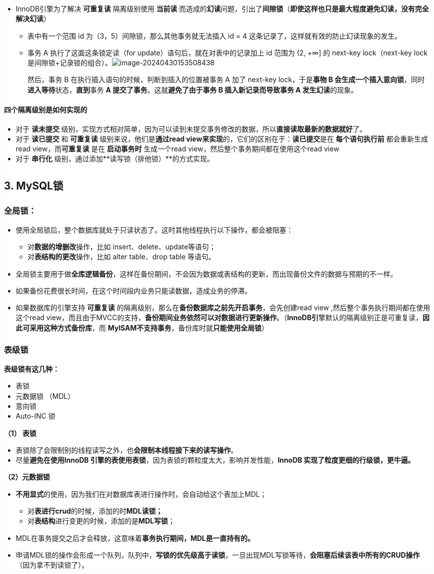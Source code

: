 * InnoDB引擎为了解决 **可重复读** 隔离级别使用 **当前读** 而造成的**幻读**问题，引出了**间隙锁**（**即使这样也只是最大程度避免幻读，没有完全解决幻读**）

  * 表中有一个范围 id 为（3，5）间隙锁，那么其他事务就无法插入 id = 4 这条记录了，这样就有效的防止幻读现象的发生。

  * 事务 A 执行了这面这条锁定读（for update）语句后，就在对表中的记录加上 id 范围为 (2, +∞] 的 next-key lock（next-key lock 是间隙锁+记录锁的组合）。![image-20240430153508438](https://jiawei-blog-pictures.oss-cn-beijing.aliyuncs.com/blog_pictures/image-20240430153508438.png)

    然后，事务 B 在执行插入语句的时候，判断到插入的位置被事务 A 加了 next-key lock，于是**事物 B 会生成一个插入意向锁**，同时**进入等待**状态，**直到**事务 **A 提交了事务**。这就**避免了由于事务 B 插入新记录而导致事务 A 发生幻读**的现象。

    

####  四个隔离级别是如何实现的

* 对于 **读未提交** 级别，实现方式相对简单，因为可以读到未提交事务修改的数据，所以**直接读取最新的数据就好**了。
* 对于 **读已提交** 和 **可重复读** 级别来说，他们是**通过read view来实现**的，它们的区别在于：**读已提交**是在 **每个语句执行前** 都会重新生成 read view，而**可重复读** 是在 **启动事务时** 生成一个read view，然后整个事务期间都在使用这个read view
* 对于 **串行化** 级别，通过添加**读写锁（排他锁）**的方式实现。

## 3.  MySQL锁

### **全局锁**：

* 使用全局锁后，整个数据库就处于只读状态了。这时其他线程执行以下操作，都会被阻塞：
  * 对**数据的增删改**操作，比如 insert、delete、update等语句；
  * 对**表结构的更改**操作，比如 alter table、drop table 等语句。
* 全局锁主要用于做**全库逻辑备份**，这样在备份期间，不会因为数据或表结构的更新，而出现备份文件的数据与预期的不一样。

* 如果备份花费很长时间，在这个时间段内业务只能读数据，造成业务的停滞。
* 如果数据库的引擎支持 **可重复读** 的隔离级别，那么在**备份数据库之前先开启事务**，会先创建read view ,然后整个事务执行期间都在使用这个read view，而且由于MVCC的支持，**备份期间业务依然可以对数据进行更新操作**。（**InnoDB引**擎默认的隔离级别正是可重复读，**因此可采用这种方式备份库**，而 **MyISAM不支持事务**，备份库时就**只能使用全局锁**）

### 表级锁

**表级锁有这几种：**

* 表锁
* 元数据锁 （MDL）
* 意向锁
* Auto-INC 锁

**（1） 表锁**

* 表锁除了会限制别的线程读写之外，也**会限制本线程接下来的读写操作**。
* 尽量**避免在使用InnoDB 引擎的表使用表锁**，因为表锁的颗粒度太大，影响并发性能，**InnoDB 实现了粒度更细的行级锁，更牛逼。**

**（2）元数据锁**

* **不用显式**的使用，因为我们在对数据库表进行操作时，会自动给这个表加上MDL；
  * 对**表进行crud**的时候，添加的时**MDL读锁；**
  * 对**表结构**进行变更的时候，添加的是**MDL写锁**；

* MDL在事务提交之后才会释放，这意味着**事务执行期间，MDL是一直持有的。**
* 申请MDL锁的操作会形成一个队列，队列中，**写锁的优先级高于读锁**，一旦出现MDL写锁等待，**会阻塞后续该表中所有的CRUD操作**（因为拿不到读锁了）。
